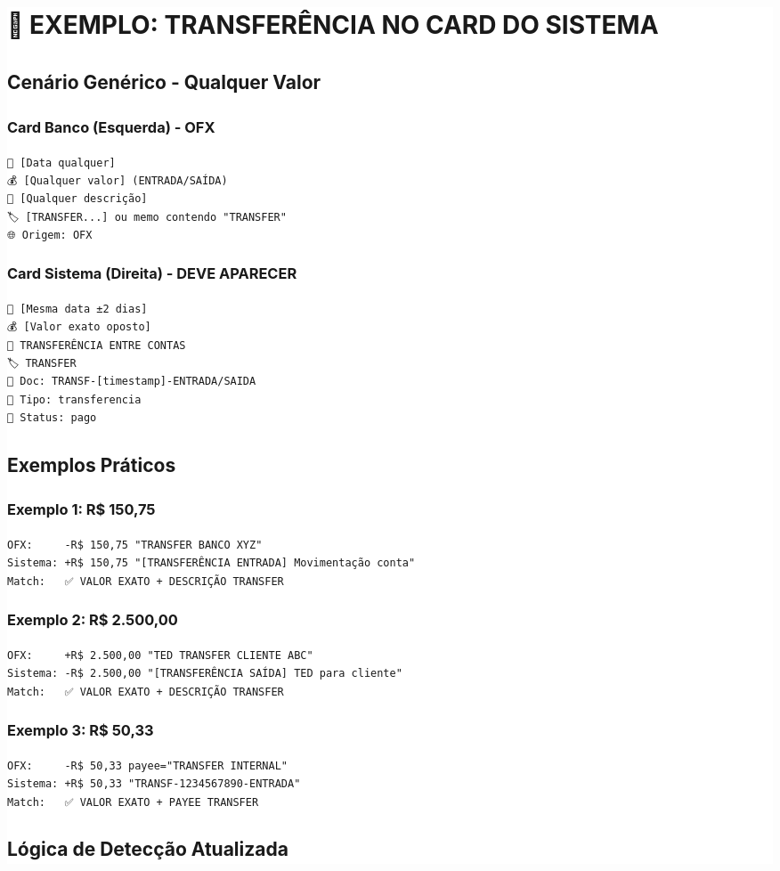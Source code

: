 # 🔄 EXEMPLO: TRANSFERÊNCIA NO CARD DO SISTEMA

## Cenário Genérico - Qualquer Valor

### Card Banco (Esquerda) - OFX
```
📅 [Data qualquer]
💰 [Qualquer valor] (ENTRADA/SAÍDA)
📝 [Qualquer descrição]
🏷️ [TRANSFER...] ou memo contendo "TRANSFER"
🌐 Origem: OFX
```

### Card Sistema (Direita) - DEVE APARECER
```
📅 [Mesma data ±2 dias]  
💰 [Valor exato oposto]
📝 TRANSFERÊNCIA ENTRE CONTAS
🏷️ TRANSFER
📄 Doc: TRANSF-[timestamp]-ENTRADA/SAIDA
🎯 Tipo: transferencia
🔗 Status: pago
```

## Exemplos Práticos

### Exemplo 1: R$ 150,75
```
OFX:     -R$ 150,75 "TRANSFER BANCO XYZ"
Sistema: +R$ 150,75 "[TRANSFERÊNCIA ENTRADA] Movimentação conta"
Match:   ✅ VALOR EXATO + DESCRIÇÃO TRANSFER
```

### Exemplo 2: R$ 2.500,00
```
OFX:     +R$ 2.500,00 "TED TRANSFER CLIENTE ABC"
Sistema: -R$ 2.500,00 "[TRANSFERÊNCIA SAÍDA] TED para cliente"
Match:   ✅ VALOR EXATO + DESCRIÇÃO TRANSFER
```

### Exemplo 3: R$ 50,33
```
OFX:     -R$ 50,33 payee="TRANSFER INTERNAL"
Sistema: +R$ 50,33 "TRANSF-1234567890-ENTRADA"
Match:   ✅ VALOR EXATO + PAYEE TRANSFER
```

## Lógica de Detecção Atualizada
